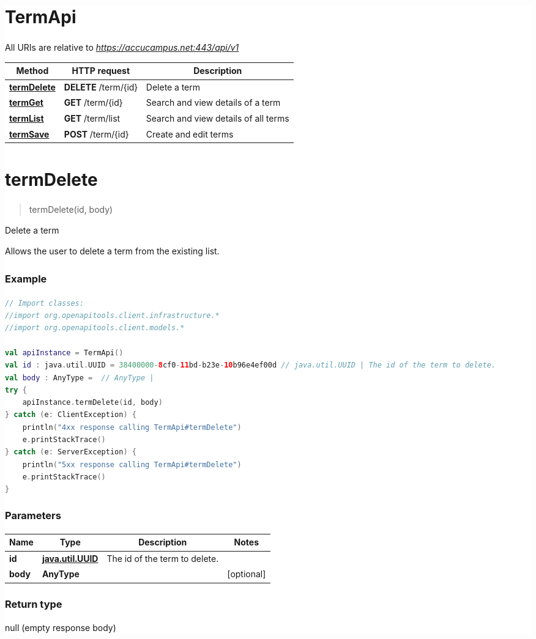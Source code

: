 # TermApi

All URIs are relative to *https://accucampus.net:443/api/v1*

Method | HTTP request | Description
------------- | ------------- | -------------
[**termDelete**](TermApi.md#termDelete) | **DELETE** /term/{id} | Delete a term
[**termGet**](TermApi.md#termGet) | **GET** /term/{id} | Search and view details of a term
[**termList**](TermApi.md#termList) | **GET** /term/list | Search and view details of all terms
[**termSave**](TermApi.md#termSave) | **POST** /term/{id} | Create and edit terms


<a name="termDelete"></a>
# **termDelete**
> termDelete(id, body)

Delete a term

Allows the user to delete a term from the existing list.

### Example
```kotlin
// Import classes:
//import org.openapitools.client.infrastructure.*
//import org.openapitools.client.models.*

val apiInstance = TermApi()
val id : java.util.UUID = 38400000-8cf0-11bd-b23e-10b96e4ef00d // java.util.UUID | The id of the term to delete.
val body : AnyType =  // AnyType | 
try {
    apiInstance.termDelete(id, body)
} catch (e: ClientException) {
    println("4xx response calling TermApi#termDelete")
    e.printStackTrace()
} catch (e: ServerException) {
    println("5xx response calling TermApi#termDelete")
    e.printStackTrace()
}
```

### Parameters

Name | Type | Description  | Notes
------------- | ------------- | ------------- | -------------
 **id** | [**java.util.UUID**](.md)| The id of the term to delete. |
 **body** | **AnyType**|  | [optional]

### Return type

null (empty response body)
